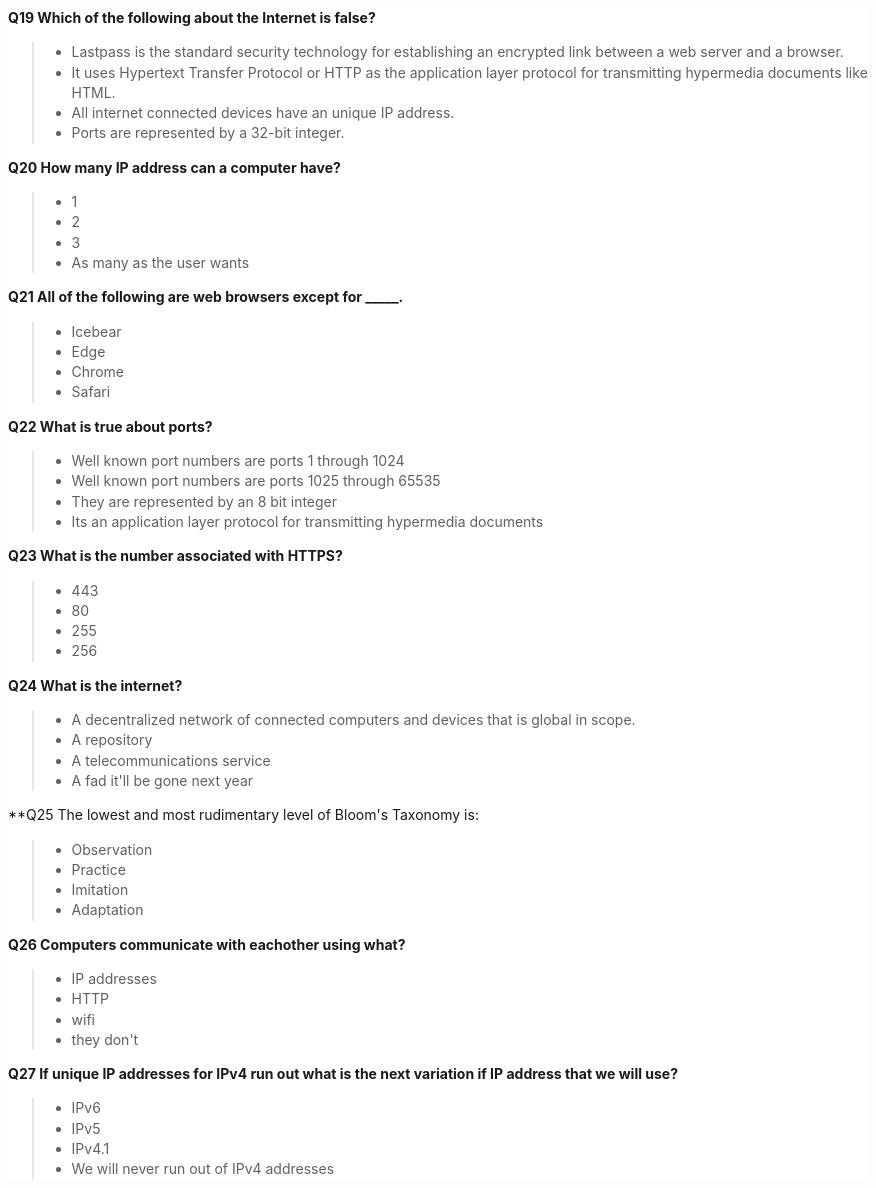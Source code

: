 **Q19 Which of the following about the Internet is false?<br/>**
> - Lastpass is the standard security technology for establishing an encrypted link between a web server and a browser.
> - It uses Hypertext Transfer Protocol or HTTP as the application layer protocol for transmitting hypermedia documents like HTML.
> - All internet connected devices have an unique IP address.
> - Ports are represented by a 32-bit integer.
    
**Q20 How many IP address can a computer have?<br/>**
> - 1
> - 2
> - 3
> - As many as the user wants
    
**Q21 All of the following are web browsers except for _____.<br/>**
> - Icebear
> - Edge
> - Chrome
> - Safari
    
**Q22 What is true about ports?<br/>**
> - Well known port numbers are ports 1 through 1024
> - Well known port numbers are ports 1025 through 65535
> - They are represented by an 8 bit integer
> - Its an application layer protocol for transmitting hypermedia documents
    
**Q23 What is the number associated with HTTPS?<br/>**
> - 443
> - 80
> - 255
> - 256
    
**Q24 What is the internet?<br/>**
> - A decentralized network of connected computers and devices that is global in scope.
> - A repository
> - A telecommunications service
> - A fad it'll be gone next year
    
**Q25 The lowest and most rudimentary level of Bloom's Taxonomy is:
> - Observation
> - Practice
> - Imitation
> - Adaptation
    
**Q26 Computers communicate with eachother using what?<br/>**
> - IP addresses
> - HTTP
> - wifi
> - they don't
    
**Q27 If unique IP addresses for IPv4 run out what is the next variation if IP address that we will use?<br/>**
> - IPv6
> - IPv5
> - IPv4.1
> - We will never run out of IPv4 addresses
    